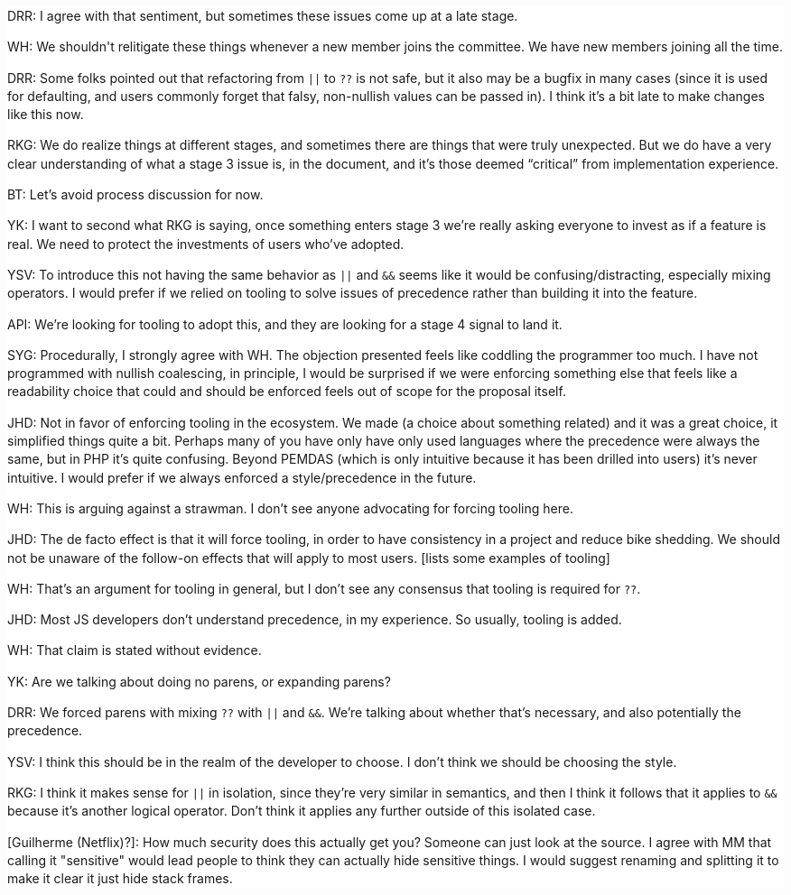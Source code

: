 DRR: I agree with that sentiment, but sometimes these issues come up at a late stage.

WH: We shouldn't relitigate these things whenever a new member joins the committee. We have new members joining all the time.

DRR: Some folks pointed out that refactoring from `||` to `??` is not safe, but it also may be a bugfix in many cases (since it is used for defaulting, and users commonly forget that falsy, non-nullish values can be passed in). I think it’s a bit late to make changes like this now.

RKG: We do realize things at different stages, and sometimes there are things that were truly unexpected. But we do have a very clear understanding of what a stage 3 issue is, in the document, and it’s those deemed “critical” from implementation experience.

BT: Let’s avoid process discussion for now.

YK: I want to second what RKG is saying, once something enters stage 3 we’re really asking everyone to invest as if a feature is real. We need to protect the investments of users who’ve adopted.

YSV: To introduce this not having the same behavior as `||` and `&&` seems like it would be confusing/distracting, especially mixing operators. I would prefer if we relied on tooling to solve issues of precedence rather than building it into the feature.

API: We’re looking for tooling to adopt this, and they are looking for a stage 4 signal to land it.

SYG: Procedurally, I strongly agree with WH.  The objection presented feels like coddling the programmer too much.  I have not programmed with nullish coalescing, in principle, I would be surprised if we were enforcing something else that feels like a readability choice that could and should be enforced feels out of scope for the proposal itself.

JHD: Not in favor of enforcing tooling in the ecosystem. We made (a choice about something related) and it was a great choice, it simplified things quite a bit. Perhaps many of you have only have only used languages where the precedence were always the same, but in PHP it’s quite confusing. Beyond PEMDAS (which is only intuitive because it has been drilled into users) it’s never intuitive. I would prefer if we always enforced a style/precedence in the future.

WH: This is arguing against a strawman. I don’t see anyone advocating for forcing tooling here.

JHD: The de facto effect is that it will force tooling, in order to have consistency in a project and reduce bike shedding. We should not be unaware of the follow-on effects that will apply to most users. [lists some examples of tooling]

WH: That’s an argument for tooling in general, but I don’t see any consensus that tooling is required for `??`.

JHD: Most JS developers don’t understand precedence, in my experience. So usually, tooling is added.

WH: That claim is stated without evidence.

YK: Are we talking about doing no parens, or expanding parens?

DRR: We forced parens with mixing `??` with `||` and `&&`. We’re talking about whether that’s necessary, and also potentially the precedence.

YSV: I think this should be in the realm of the developer to choose. I don’t think we should be choosing the style.

RKG: I think it makes sense for `||` in isolation, since they’re very similar in semantics, and then I think it follows that it applies to `&&` because it’s another logical operator. Don’t think it applies any further outside of this isolated case.


[Guilherme (Netflix)?]: How much security does this actually get you? Someone can just look at the source. I agree with MM that calling it "sensitive" would lead people to think they can actually hide sensitive things. I would suggest renaming and splitting it to make it clear it just hide stack frames.